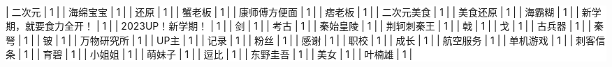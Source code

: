 | 二次元 | 1 |
| 海绵宝宝 | 1 |
| 还原 | 1 |
| 蟹老板 | 1 |
| 康师傅方便面 | 1 |
| 痞老板 | 1 |
| 二次元美食 | 1 |
| 美食还原 | 1 |
| 海霸糊 | 1 |
| 新学期，就要食力全开！ | 1 |
| 2023UP！新学期！ | 1 |
| 剑 | 1 |
| 考古 | 1 |
| 秦始皇陵 | 1 |
| 荆轲刺秦王 | 1 |
| 戟 | 1 |
| 戈 | 1 |
| 古兵器 | 1 |
| 秦弩 | 1 |
| 铍 | 1 |
| 万物研究所 | 1 |
| UP主 | 1 |
| 记录 | 1 |
| 粉丝 | 1 |
| 感谢 | 1 |
| 职校 | 1 |
| 成长 | 1 |
| 航空服务 | 1 |
| 单机游戏 | 1 |
| 刺客信条 | 1 |
| 育碧 | 1 |
| 小姐姐 | 1 |
| 萌妹子 | 1 |
| 逗比 | 1 |
| 东野圭吾 | 1 |
| 美女 | 1 |
| 叶楠雄 | 1 |